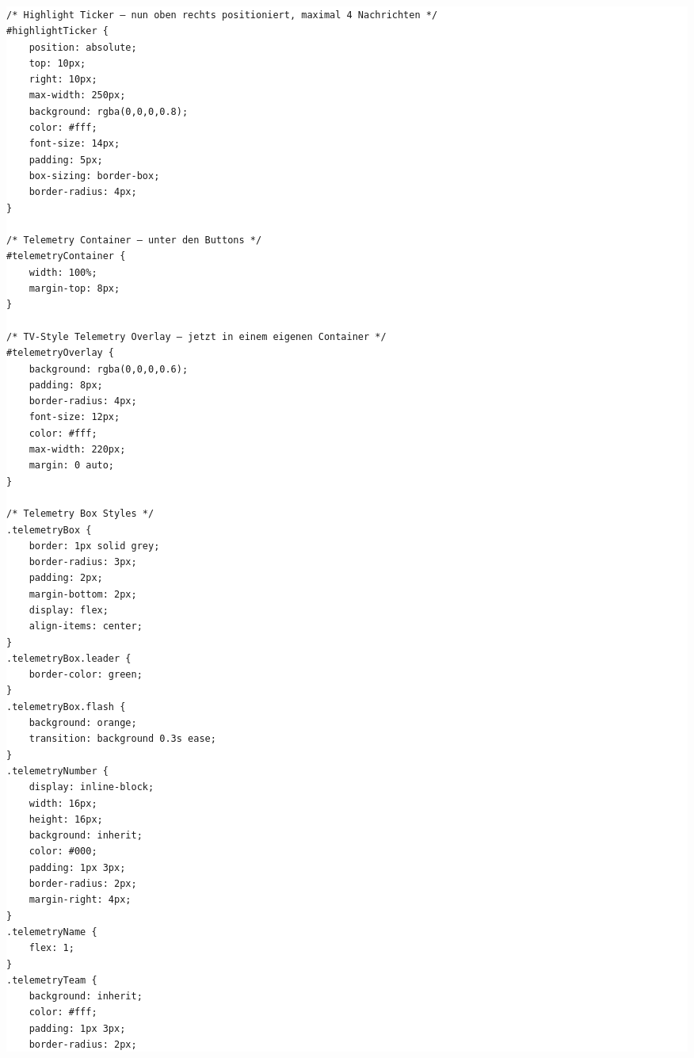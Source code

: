     /* Highlight Ticker – nun oben rechts positioniert, maximal 4 Nachrichten */
    #highlightTicker {
        position: absolute;
        top: 10px;
        right: 10px;
        max-width: 250px;
        background: rgba(0,0,0,0.8);
        color: #fff;
        font-size: 14px;
        padding: 5px;
        box-sizing: border-box;
        border-radius: 4px;
    }
    
    /* Telemetry Container – unter den Buttons */
    #telemetryContainer {
        width: 100%;
        margin-top: 8px;
    }
    
    /* TV-Style Telemetry Overlay – jetzt in einem eigenen Container */
    #telemetryOverlay {
        background: rgba(0,0,0,0.6);
        padding: 8px;
        border-radius: 4px;
        font-size: 12px;
        color: #fff;
        max-width: 220px;
        margin: 0 auto;
    }
    
    /* Telemetry Box Styles */
    .telemetryBox {
        border: 1px solid grey;
        border-radius: 3px;
        padding: 2px;
        margin-bottom: 2px;
        display: flex;
        align-items: center;
    }
    .telemetryBox.leader {
        border-color: green;
    }
    .telemetryBox.flash {
        background: orange;
        transition: background 0.3s ease;
    }
    .telemetryNumber {
        display: inline-block;
        width: 16px;
        height: 16px;
        background: inherit;
        color: #000;
        padding: 1px 3px;
        border-radius: 2px;
        margin-right: 4px;
    }
    .telemetryName {
        flex: 1;
    }
    .telemetryTeam {
        background: inherit;
        color: #fff;
        padding: 1px 3px;
        border-radius: 2px;